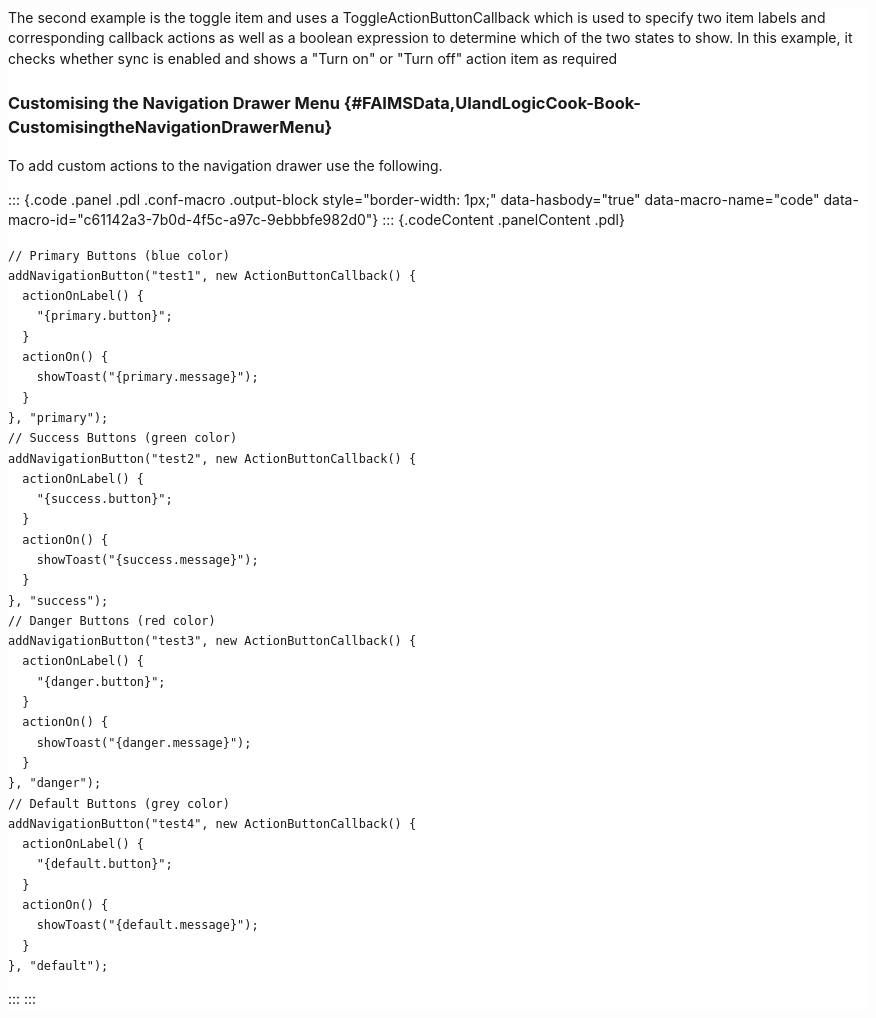 The second example is the toggle item and uses a
ToggleActionButtonCallback which is used to specify two item labels and
corresponding callback actions as well as a boolean expression to
determine which of the two states to show. In this example, it checks
whether sync is enabled and shows a \"Turn on\" or \"Turn off\" action
item as required

### Customising the Navigation Drawer Menu {#FAIMSData,UIandLogicCook-Book-CustomisingtheNavigationDrawerMenu}

To add custom actions to the navigation drawer use the following.

::: {.code .panel .pdl .conf-macro .output-block style="border-width: 1px;" data-hasbody="true" data-macro-name="code" data-macro-id="c61142a3-7b0d-4f5c-a97c-9ebbbfe982d0"}
::: {.codeContent .panelContent .pdl}
``` {.syntaxhighlighter-pre data-syntaxhighlighter-params="brush: java; gutter: false; theme: Confluence" data-theme="Confluence"}
// Primary Buttons (blue color)
addNavigationButton("test1", new ActionButtonCallback() {
  actionOnLabel() {
    "{primary.button}";
  }
  actionOn() {
    showToast("{primary.message}");
  }
}, "primary");
// Success Buttons (green color)
addNavigationButton("test2", new ActionButtonCallback() {
  actionOnLabel() {
    "{success.button}";
  }
  actionOn() {
    showToast("{success.message}");
  }
}, "success");
// Danger Buttons (red color)
addNavigationButton("test3", new ActionButtonCallback() {
  actionOnLabel() {
    "{danger.button}";
  }
  actionOn() {
    showToast("{danger.message}");
  }
}, "danger");
// Default Buttons (grey color)
addNavigationButton("test4", new ActionButtonCallback() {
  actionOnLabel() {
    "{default.button}";
  }
  actionOn() {
    showToast("{default.message}");
  }
}, "default");
```
:::
:::
